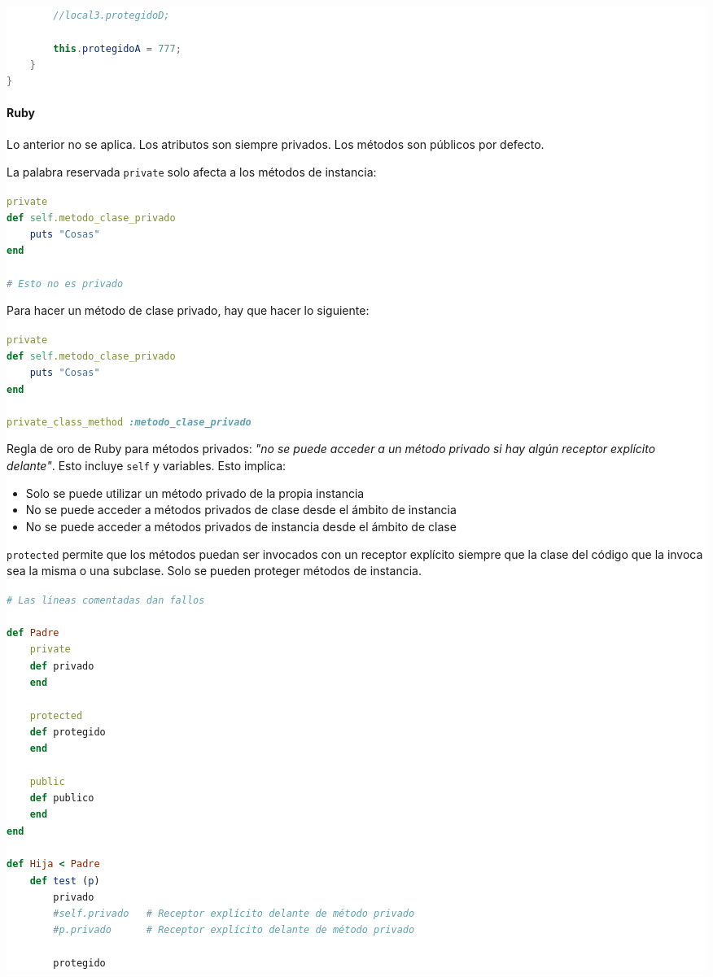```java
        //local3.protegidoD;

        this.protegidoA = 777;
    }
}
```


#### Ruby

Lo anterior no se aplica. Los atributos son siempre privados. Los métodos son públicos por defecto.

La palabra reservada `private` solo afecta a los métodos de instancia:

```ruby
private
def self.metodo_clase_privado
    puts "Cosas"
end

# Esto no es privado
```

Para hacer un método de clase privado, hay que hacer lo siguiente:

```ruby
private
def self.metodo_clase_privado
    puts "Cosas"
end

private_class_method :metodo_clase_privado
```

Regla de oro de Ruby para métodos privados: *"no se puede acceder a un método privado si hay algún receptor explícito delante"*. Esto incluye `self` y variables. Esto implica:
- Solo se puede utilizar un método privado de la propia instancia
- No se puede acceder a métodos privados de clase desde el ámbito de instancia
- No se puede acceder a métodos privados de instancia desde el ámbito de clase

`protected` permite que los métodos puedan ser invocados con un receptor explícito siempre que la clase del código que la invoca sea la misma o una subclase. Solo se pueden proteger métodos de instancia.

```ruby
# Las líneas comentadas dan fallos

def Padre
    private
    def privado
    end

    protected
    def protegido
    end

    public
    def publico
    end
end

def Hija < Padre
    def test (p)
        privado
        #self.privado   # Receptor explícito delante de método privado
        #p.privado      # Receptor explícito delante de método privado

        protegido
```